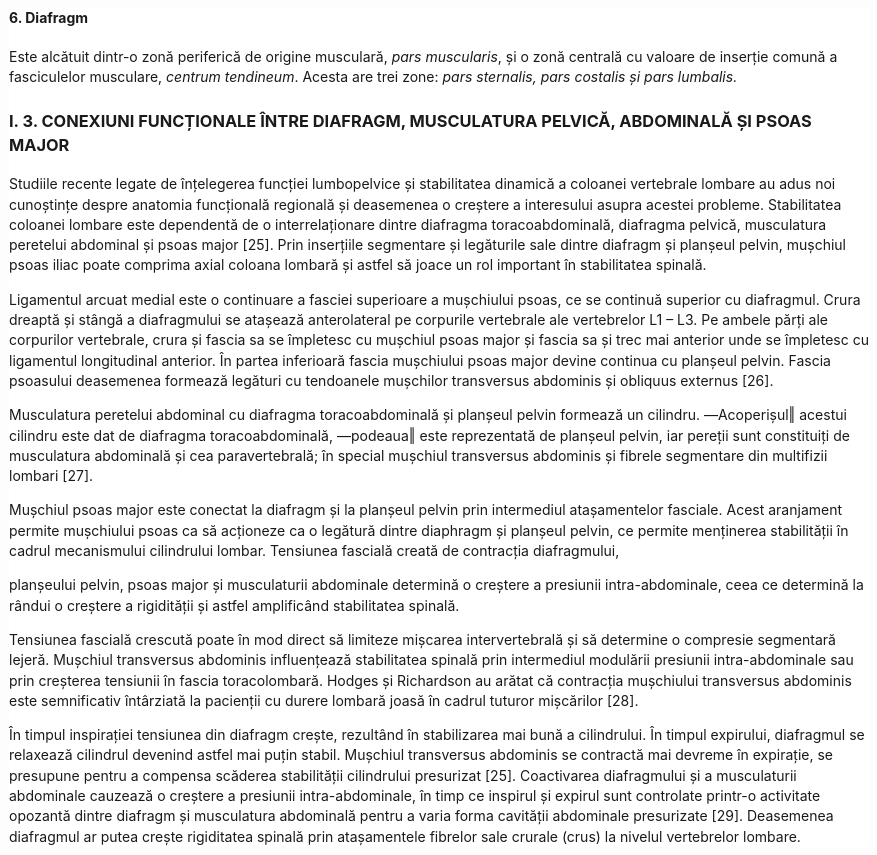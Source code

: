 #### 6. Diafragm

Este alcătuit dintr-o zonă periferică de origine musculară, *pars muscularis*, și o zonă centrală cu valoare de inserție comună a fasciculelor musculare, *centrum tendineum*. Acesta are trei zone: *pars sternalis, pars costalis și pars lumbalis.*

### **I. 3. CONEXIUNI FUNCȚIONALE ÎNTRE DIAFRAGM, MUSCULATURA PELVICĂ, ABDOMINALĂ ȘI PSOAS MAJOR**

Studiile recente legate de înțelegerea funcției lumbopelvice și stabilitatea dinamică a coloanei vertebrale lombare au adus noi cunoștințe despre anatomia funcțională regională și deasemenea o creștere a interesului asupra acestei probleme. Stabilitatea coloanei lombare este dependentă de o interrelaționare dintre diafragma toracoabdominală, diafragma pelvică, musculatura peretelui abdominal și psoas major [25]. Prin inserțiile segmentare și legăturile sale dintre diafragm și planșeul pelvin, mușchiul psoas iliac poate comprima axial coloana lombară și astfel să joace un rol important în stabilitatea spinală.

Ligamentul arcuat medial este o continuare a fasciei superioare a mușchiului psoas, ce se continuă superior cu diafragmul. Crura dreaptă și stângă a diafragmului se atașează anterolateral pe corpurile vertebrale ale vertebrelor L1 – L3. Pe ambele părți ale corpurilor vertebrale, crura și fascia sa se împletesc cu mușchiul psoas major și fascia sa și trec mai anterior unde se împletesc cu ligamentul longitudinal anterior. În partea inferioară fascia mușchiului psoas major devine continua cu planșeul pelvin. Fascia psoasului deasemenea formează legături cu tendoanele mușchilor transversus abdominis și obliquus externus [26].

Musculatura peretelui abdominal cu diafragma toracoabdominală și planșeul pelvin formează un cilindru. ―Acoperișul‖ acestui cilindru este dat de diafragma toracoabdominală, ―podeaua‖ este reprezentată de planșeul pelvin, iar pereții sunt constituiți de musculatura abdominală și cea paravertebrală; în special mușchiul transversus abdominis și fibrele segmentare din multifizii lombari [27].

Mușchiul psoas major este conectat la diafragm și la planșeul pelvin prin intermediul atașamentelor fasciale. Acest aranjament permite mușchiului psoas ca să acționeze ca o legătură dintre diaphragm și planșeul pelvin, ce permite menținerea stabilității în cadrul mecanismului cilindrului lombar. Tensiunea fascială creată de contracția diafragmului,

planșeului pelvin, psoas major și musculaturii abdominale determină o creștere a presiunii intra-abdominale, ceea ce determină la rândui o creștere a rigidității și astfel amplificând stabilitatea spinală.

Tensiunea fascială crescută poate în mod direct să limiteze mișcarea intervertebrală și să determine o compresie segmentară lejeră. Mușchiul transversus abdominis influențează stabilitatea spinală prin intermediul modulării presiunii intra-abdominale sau prin creșterea tensiunii în fascia toracolombară. Hodges și Richardson au arătat că contracția mușchiului transversus abdominis este semnificativ întârziată la pacienții cu durere lombară joasă în cadrul tuturor mișcărilor [28].

În timpul inspirației tensiunea din diafragm crește, rezultând în stabilizarea mai bună a cilindrului. În timpul expirului, diafragmul se relaxează cilindrul devenind astfel mai puțin stabil. Mușchiul transversus abdominis se contractă mai devreme în expirație, se presupune pentru a compensa scăderea stabilității cilindrului presurizat [25]. Coactivarea diafragmului și a musculaturii abdominale cauzează o creștere a presiunii intra-abdominale, în timp ce inspirul și expirul sunt controlate printr-o activitate opozantă dintre diafragm și musculatura abdominală pentru a varia forma cavității abdominale presurizate [29]. Deasemenea diafragmul ar putea crește rigiditatea spinală prin atașamentele fibrelor sale crurale (crus) la nivelul vertebrelor lombare.
